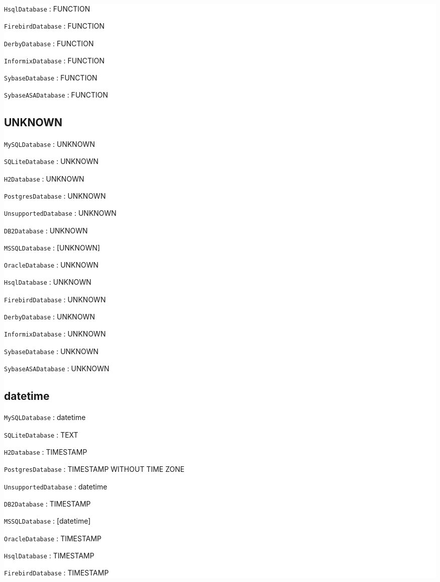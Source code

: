 `HsqlDatabase` : FUNCTION  
  
`FirebirdDatabase` : FUNCTION  
  
`DerbyDatabase` : FUNCTION  
  
`InformixDatabase` : FUNCTION  
  
`SybaseDatabase` : FUNCTION  
  
`SybaseASADatabase` : FUNCTION  
  
## UNKNOWN  
  
`MySQLDatabase` : UNKNOWN  
  
`SQLiteDatabase` : UNKNOWN  
  
`H2Database` : UNKNOWN  
  
`PostgresDatabase` : UNKNOWN  
  
`UnsupportedDatabase` : UNKNOWN  
  
`DB2Database` : UNKNOWN  
  
`MSSQLDatabase` : [UNKNOWN]  
  
`OracleDatabase` : UNKNOWN  
  
`HsqlDatabase` : UNKNOWN  
  
`FirebirdDatabase` : UNKNOWN  
  
`DerbyDatabase` : UNKNOWN  
  
`InformixDatabase` : UNKNOWN  
  
`SybaseDatabase` : UNKNOWN  
  
`SybaseASADatabase` : UNKNOWN  
  
## datetime  
  
`MySQLDatabase` : datetime  
  
`SQLiteDatabase` : TEXT  
  
`H2Database` : TIMESTAMP  
  
`PostgresDatabase` : TIMESTAMP WITHOUT TIME ZONE  
  
`UnsupportedDatabase` : datetime  
  
`DB2Database` : TIMESTAMP  
  
`MSSQLDatabase` : [datetime]  
  
`OracleDatabase` : TIMESTAMP  
  
`HsqlDatabase` : TIMESTAMP  
  
`FirebirdDatabase` : TIMESTAMP  
  